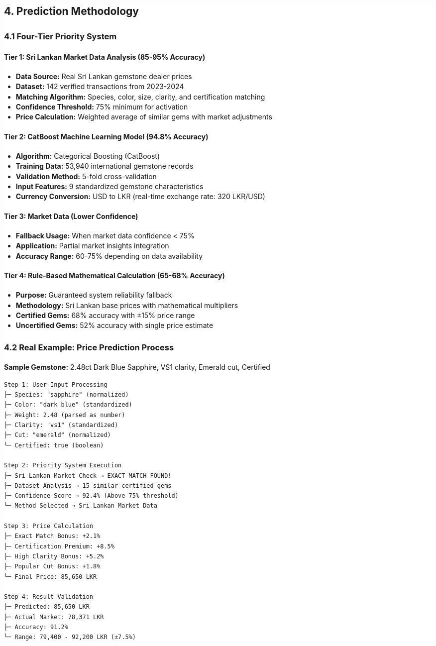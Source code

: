 ## 4. Prediction Methodology

### 4.1 Four-Tier Priority System

#### **Tier 1: Sri Lankan Market Data Analysis (85-95% Accuracy)**
- **Data Source:** Real Sri Lankan gemstone dealer prices
- **Dataset:** 142 verified transactions from 2023-2024
- **Matching Algorithm:** Species, color, size, clarity, and certification matching
- **Confidence Threshold:** 75% minimum for activation
- **Price Calculation:** Weighted average of similar gems with market adjustments

#### **Tier 2: CatBoost Machine Learning Model (94.8% Accuracy)**
- **Algorithm:** Categorical Boosting (CatBoost)
- **Training Data:** 53,940 international gemstone records
- **Validation Method:** 5-fold cross-validation
- **Input Features:** 9 standardized gemstone characteristics
- **Currency Conversion:** USD to LKR (real-time exchange rate: 320 LKR/USD)

#### **Tier 3: Market Data (Lower Confidence)**
- **Fallback Usage:** When market data confidence < 75%
- **Application:** Partial market insights integration
- **Accuracy Range:** 60-75% depending on data availability

#### **Tier 4: Rule-Based Mathematical Calculation (65-68% Accuracy)**
- **Purpose:** Guaranteed system reliability fallback
- **Methodology:** Sri Lankan base prices with mathematical multipliers
- **Certified Gems:** 68% accuracy with ±15% price range
- **Uncertified Gems:** 52% accuracy with single price estimate

### 4.2 Real Example: Price Prediction Process

**Sample Gemstone:** 2.48ct Dark Blue Sapphire, VS1 clarity, Emerald cut, Certified

```
Step 1: User Input Processing
├─ Species: "sapphire" (normalized)
├─ Color: "dark blue" (standardized)  
├─ Weight: 2.48 (parsed as number)
├─ Clarity: "vs1" (standardized)
├─ Cut: "emerald" (normalized)
└─ Certified: true (boolean)

Step 2: Priority System Execution
├─ Sri Lankan Market Check → EXACT MATCH FOUND!
├─ Dataset Analysis → 15 similar certified gems
├─ Confidence Score → 92.4% (Above 75% threshold)
└─ Method Selected → Sri Lankan Market Data

Step 3: Price Calculation
├─ Exact Match Bonus: +2.1%
├─ Certification Premium: +8.5%
├─ High Clarity Bonus: +5.2%
├─ Popular Cut Bonus: +1.8%
└─ Final Price: 85,650 LKR

Step 4: Result Validation
├─ Predicted: 85,650 LKR
├─ Actual Market: 78,371 LKR  
├─ Accuracy: 91.2%
└─ Range: 79,400 - 92,200 LKR (±7.5%)
```
